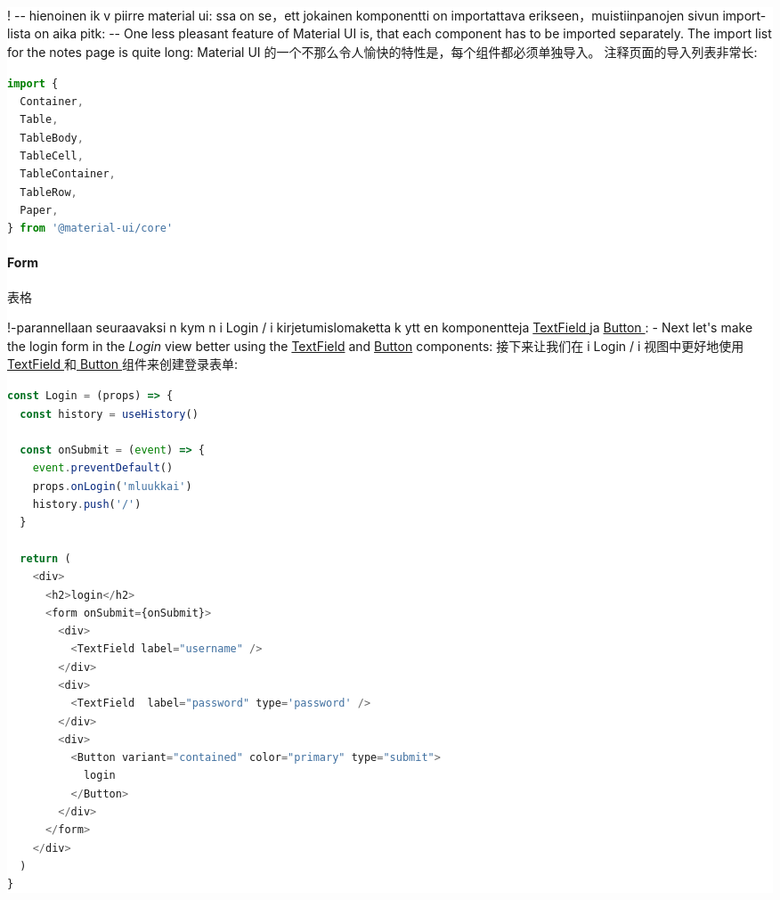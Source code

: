 
! -- hienoinen ik v piirre material ui: ssa on se，ett jokainen komponentti on importattava erikseen，muistiinpanojen sivun import-lista on aika pitk: --
One less pleasant feature of Material UI is, that each component has to be imported separately. The import list for the notes page is quite long:
Material UI 的一个不那么令人愉快的特性是，每个组件都必须单独导入。 注释页面的导入列表非常长:

```js
import {
  Container,
  Table,
  TableBody,
  TableCell,
  TableContainer,
  TableRow,
  Paper,
} from '@material-ui/core'
```

#### Form
表格


!-parannellaan seuraavaksi n kym n i Login / i kirjetumislomaketta k ytt en komponentteja [ TextField ]( https://material-ui.com/components/text-fields/ ) ja [ Button ]( https://material-ui.com/api/Button/ ) : -
Next let's make the login form in the <i>Login</i> view better using the [TextField](https://material-ui.com/components/text-fields/) and [Button](https://material-ui.com/api/button/) components:
接下来让我们在 i Login / i 视图中更好地使用[ TextField ]( https://material-ui.com/components/text-fields/ )和[ Button ]( https://material-ui.com/api/Button/ )组件来创建登录表单:

```js 
const Login = (props) => {
  const history = useHistory()

  const onSubmit = (event) => {
    event.preventDefault()
    props.onLogin('mluukkai')
    history.push('/')
  }

  return (
    <div>
      <h2>login</h2>
      <form onSubmit={onSubmit}>
        <div>
          <TextField label="username" />
        </div>
        <div>
          <TextField  label="password" type='password' />
        </div>
        <div>
          <Button variant="contained" color="primary" type="submit">
            login
          </Button>
        </div>
      </form>
    </div>
  )
}
```
